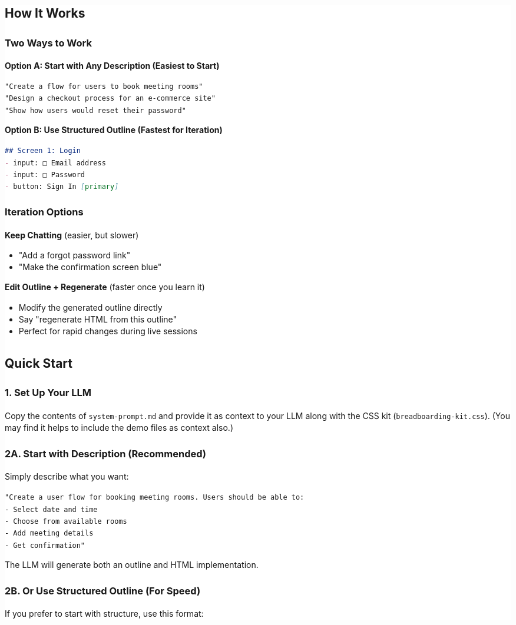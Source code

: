 ## How It Works

### **Two Ways to Work**

**Option A: Start with Any Description (Easiest to Start)**
```
"Create a flow for users to book meeting rooms"
"Design a checkout process for an e-commerce site"  
"Show how users would reset their password"
```

**Option B: Use Structured Outline (Fastest for Iteration)**
```markdown
## Screen 1: Login
- input: □ Email address
- input: □ Password  
- button: Sign In [primary]
```

### **Iteration Options**

**Keep Chatting** (easier, but slower)
- "Add a forgot password link"
- "Make the confirmation screen blue"

**Edit Outline + Regenerate** (faster once you learn it)
- Modify the generated outline directly
- Say "regenerate HTML from this outline"
- Perfect for rapid changes during live sessions

## Quick Start

### 1. Set Up Your LLM
Copy the contents of `system-prompt.md` and provide it as context to your LLM along with the CSS kit (`breadboarding-kit.css`). (You may find it helps to include the demo files as context also.)

### 2A. Start with Description (Recommended)
Simply describe what you want:

```
"Create a user flow for booking meeting rooms. Users should be able to:
- Select date and time
- Choose from available rooms
- Add meeting details
- Get confirmation"
```

The LLM will generate both an outline and HTML implementation.

### 2B. Or Use Structured Outline (For Speed)
If you prefer to start with structure, use this format:
